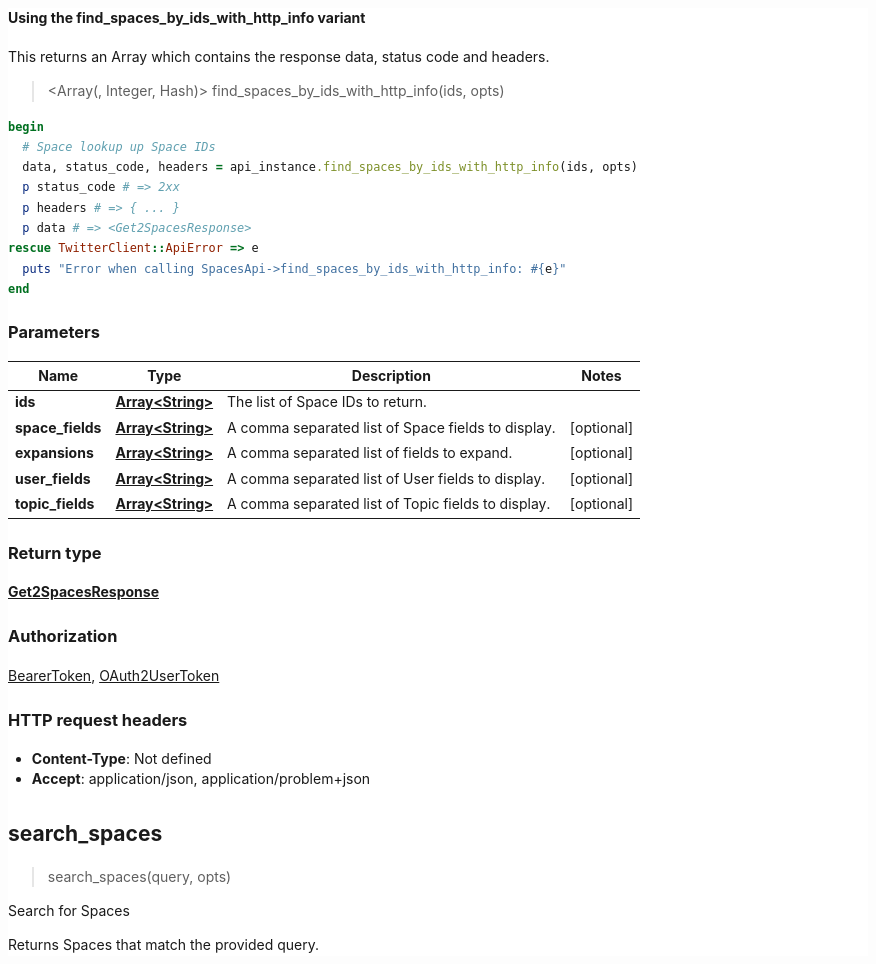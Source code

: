 ```ruby
```

#### Using the find_spaces_by_ids_with_http_info variant

This returns an Array which contains the response data, status code and headers.

> <Array(<Get2SpacesResponse>, Integer, Hash)> find_spaces_by_ids_with_http_info(ids, opts)

```ruby
begin
  # Space lookup up Space IDs
  data, status_code, headers = api_instance.find_spaces_by_ids_with_http_info(ids, opts)
  p status_code # => 2xx
  p headers # => { ... }
  p data # => <Get2SpacesResponse>
rescue TwitterClient::ApiError => e
  puts "Error when calling SpacesApi->find_spaces_by_ids_with_http_info: #{e}"
end
```

### Parameters

| Name | Type | Description | Notes |
| ---- | ---- | ----------- | ----- |
| **ids** | [**Array&lt;String&gt;**](String.md) | The list of Space IDs to return. |  |
| **space_fields** | [**Array&lt;String&gt;**](String.md) | A comma separated list of Space fields to display. | [optional] |
| **expansions** | [**Array&lt;String&gt;**](String.md) | A comma separated list of fields to expand. | [optional] |
| **user_fields** | [**Array&lt;String&gt;**](String.md) | A comma separated list of User fields to display. | [optional] |
| **topic_fields** | [**Array&lt;String&gt;**](String.md) | A comma separated list of Topic fields to display. | [optional] |

### Return type

[**Get2SpacesResponse**](Get2SpacesResponse.md)

### Authorization

[BearerToken](../README.md#BearerToken), [OAuth2UserToken](../README.md#OAuth2UserToken)

### HTTP request headers

- **Content-Type**: Not defined
- **Accept**: application/json, application/problem+json


## search_spaces

> <Get2SpacesSearchResponse> search_spaces(query, opts)

Search for Spaces

Returns Spaces that match the provided query.
